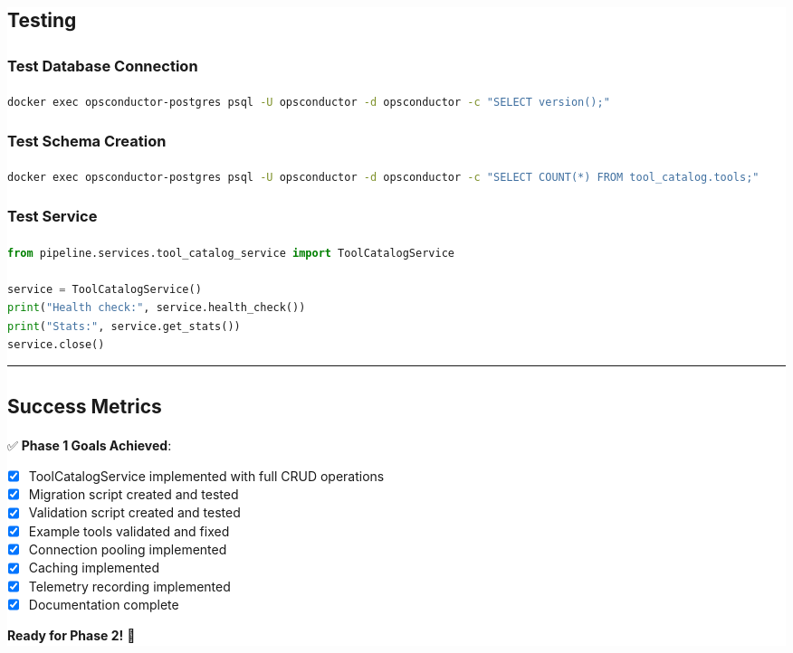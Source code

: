 
## Testing

### Test Database Connection
```bash
docker exec opsconductor-postgres psql -U opsconductor -d opsconductor -c "SELECT version();"
```

### Test Schema Creation
```bash
docker exec opsconductor-postgres psql -U opsconductor -d opsconductor -c "SELECT COUNT(*) FROM tool_catalog.tools;"
```

### Test Service
```python
from pipeline.services.tool_catalog_service import ToolCatalogService

service = ToolCatalogService()
print("Health check:", service.health_check())
print("Stats:", service.get_stats())
service.close()
```

---

## Success Metrics

✅ **Phase 1 Goals Achieved**:
- [x] ToolCatalogService implemented with full CRUD operations
- [x] Migration script created and tested
- [x] Validation script created and tested
- [x] Example tools validated and fixed
- [x] Connection pooling implemented
- [x] Caching implemented
- [x] Telemetry recording implemented
- [x] Documentation complete

**Ready for Phase 2!** 🚀